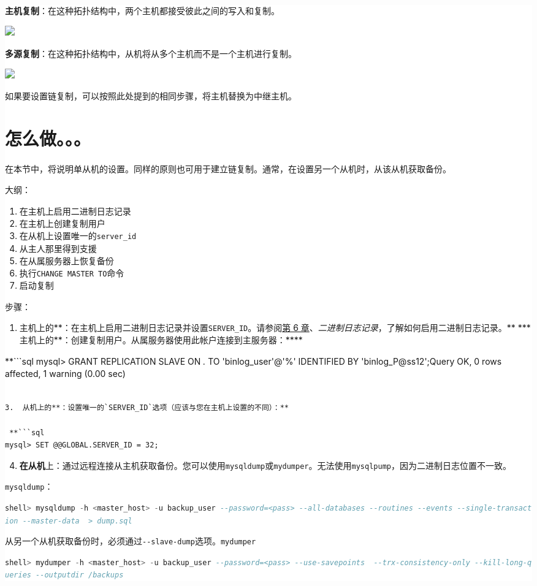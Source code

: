 **主机复制**：在这种拓扑结构中，两个主机都接受彼此之间的写入和复制。

![](../images/00007.jpeg)

**多源复制**：在这种拓扑结构中，从机将从多个主机而不是一个主机进行复制。

![](../images/00008.jpeg)

如果要设置链复制，可以按照此处提到的相同步骤，将主机替换为中继主机。

# 怎么做。。。

在本节中，将说明单从机的设置。同样的原则也可用于建立链复制。通常，在设置另一个从机时，从该从机获取备份。

大纲：

1.  在主机上启用二进制日志记录
2.  在主机上创建复制用户
3.  在从机上设置唯一的`server_id`
4.  从主人那里得到支援
5.  在从属服务器上恢复备份
6.  执行`CHANGE MASTER TO`命令
7.  启动复制

步骤：

1.  主机上的**：在主机上启用二进制日志记录并设置`SERVER_ID`。请参阅[第 6 章](06.html#6KLDE0-faa69fe6f4c04957afca3568dcd9cd83)、*二进制日志记录*，了解如何启用二进制日志记录。**
***   主机上的**：创建复制用户。从属服务器使用此帐户连接到主服务器：****

 **```sql
mysql> GRANT REPLICATION SLAVE ON *.* TO 'binlog_user'@'%' IDENTIFIED BY 'binlog_P@ss12';Query OK, 0 rows affected, 1 warning (0.00 sec)
```

3.  从机上的**：设置唯一的`SERVER_ID`选项（应该与您在主机上设置的不同）：**

 **```sql
mysql> SET @@GLOBAL.SERVER_ID = 32;
```

4.  **在从机**上：通过远程连接从主机获取备份。您可以使用`mysqldump`或`mydumper`。无法使用`mysqlpump`，因为二进制日志位置不一致。

`mysqldump`：

```sql
shell> mysqldump -h <master_host> -u backup_user --password=<pass> --all-databases --routines --events --single-transaction --master-data  > dump.sql

```

从另一个从机获取备份时，必须通过`--slave-dump`选项。`mydumper`

```sql
shell> mydumper -h <master_host> -u backup_user --password=<pass> --use-savepoints  --trx-consistency-only --kill-long-queries --outputdir /backups
```
